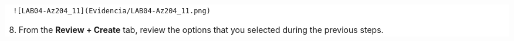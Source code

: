       ![LAB04-Az204_11](Evidencia/LAB04-Az204_11.png)

8. From the **Review + Create** tab, review the options that you selected during the previous steps.
